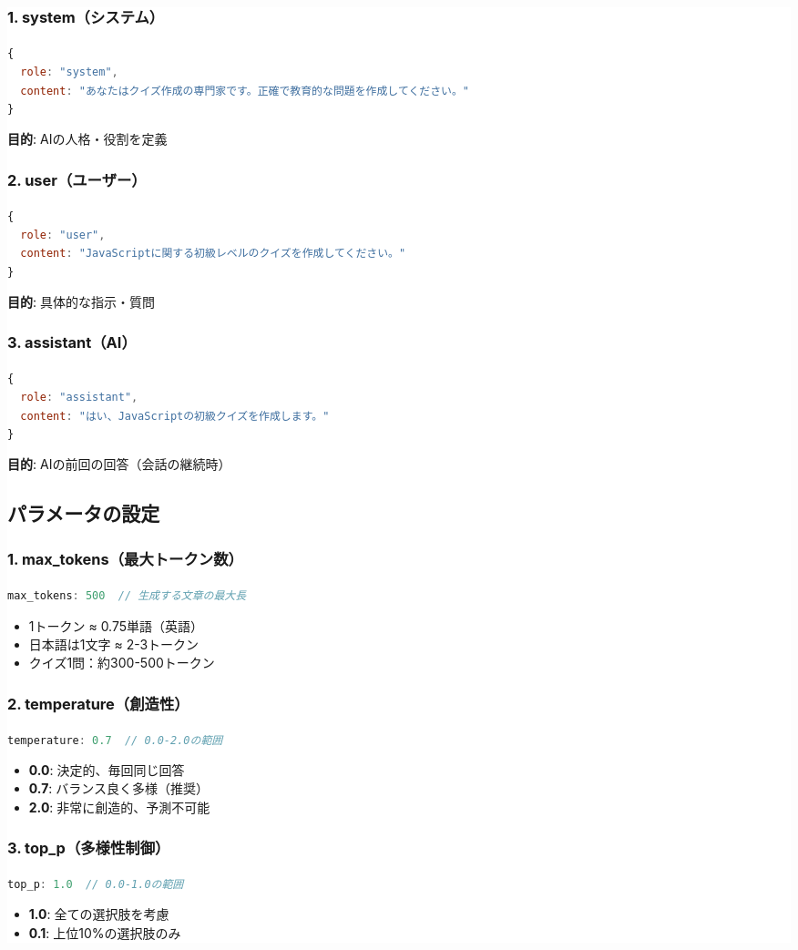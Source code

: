 ### 1. system（システム）
```javascript
{
  role: "system",
  content: "あなたはクイズ作成の専門家です。正確で教育的な問題を作成してください。"
}
```
**目的**: AIの人格・役割を定義

### 2. user（ユーザー）
```javascript
{
  role: "user",
  content: "JavaScriptに関する初級レベルのクイズを作成してください。"
}
```
**目的**: 具体的な指示・質問

### 3. assistant（AI）
```javascript
{
  role: "assistant", 
  content: "はい、JavaScriptの初級クイズを作成します。"
}
```
**目的**: AIの前回の回答（会話の継続時）

## パラメータの設定

### 1. max_tokens（最大トークン数）
```javascript
max_tokens: 500  // 生成する文章の最大長
```
- 1トークン ≈ 0.75単語（英語）
- 日本語は1文字 ≈ 2-3トークン
- クイズ1問：約300-500トークン

### 2. temperature（創造性）
```javascript
temperature: 0.7  // 0.0-2.0の範囲
```
- **0.0**: 決定的、毎回同じ回答
- **0.7**: バランス良く多様（推奨）
- **2.0**: 非常に創造的、予測不可能

### 3. top_p（多様性制御）
```javascript
top_p: 1.0  // 0.0-1.0の範囲
```
- **1.0**: 全ての選択肢を考慮
- **0.1**: 上位10%の選択肢のみ
